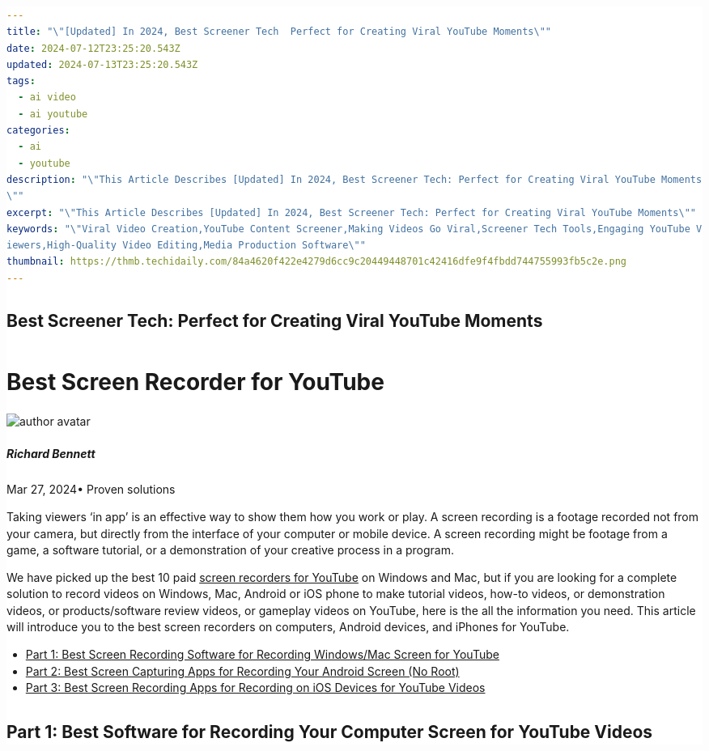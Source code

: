 ```yaml
---
title: "\"[Updated] In 2024, Best Screener Tech  Perfect for Creating Viral YouTube Moments\""
date: 2024-07-12T23:25:20.543Z
updated: 2024-07-13T23:25:20.543Z
tags:
  - ai video
  - ai youtube
categories:
  - ai
  - youtube
description: "\"This Article Describes [Updated] In 2024, Best Screener Tech: Perfect for Creating Viral YouTube Moments\""
excerpt: "\"This Article Describes [Updated] In 2024, Best Screener Tech: Perfect for Creating Viral YouTube Moments\""
keywords: "\"Viral Video Creation,YouTube Content Screener,Making Videos Go Viral,Screener Tech Tools,Engaging YouTube Viewers,High-Quality Video Editing,Media Production Software\""
thumbnail: https://thmb.techidaily.com/84a4620f422e4279d6cc9c20449448701c42416dfe9f4fbdd744755993fb5c2e.png
---
```


## Best Screener Tech: Perfect for Creating Viral YouTube Moments

# Best Screen Recorder for YouTube
![author avatar](https://images.wondershare.com/filmora/article-images/richard-bennett.jpg)

##### Richard Bennett

 Mar 27, 2024• Proven solutions

Taking viewers ‘in app’ is an effective way to show them how you work or play. A screen recording is a footage recorded not from your camera, but directly from the interface of your computer or mobile device. A screen recording might be footage from a game, a software tutorial, or a demonstration of your creative process in a program.

We have picked up the best 10 paid [screen recorders for YouTube](https://tools.techidaily.com/wondershare/filmora/download/) on Windows and Mac, but if you are looking for a complete solution to record videos on Windows, Mac, Android or iOS phone to make tutorial videos, how-to videos, or demonstration videos, or products/software review videos, or gameplay videos on YouTube, here is the all the information you need. This article will introduce you to the best screen recorders on computers, Android devices, and iPhones for YouTube.

* [Part 1: Best Screen Recording Software for Recording Windows/Mac Screen for YouTube](#part1)
* [Part 2: Best Screen Capturing Apps for Recording Your Android Screen (No Root)](#part2)
* [Part 3: Best Screen Recording Apps for Recording on iOS Devices for YouTube Videos](#part3)

## Part 1: Best Software for Recording Your Computer Screen for YouTube Videos
